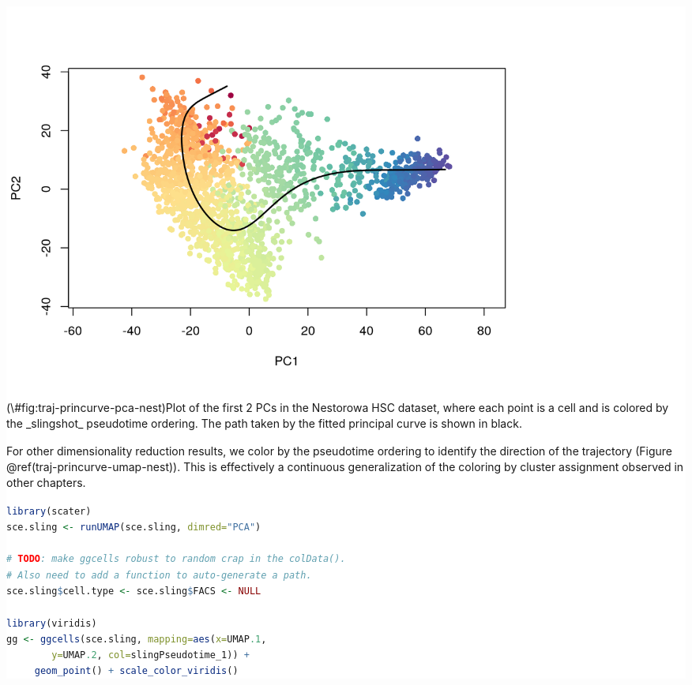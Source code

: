 <img src="P2_W13.trajectory_files/figure-html/traj-princurve-pca-nest-1.png" alt="Plot of the first 2 PCs in the Nestorowa HSC dataset, where each point is a cell and is colored by the _slingshot_ pseudotime ordering. The path taken by the fitted principal curve is shown in black." width="672" />
<p class="caption">(\#fig:traj-princurve-pca-nest)Plot of the first 2 PCs in the Nestorowa HSC dataset, where each point is a cell and is colored by the _slingshot_ pseudotime ordering. The path taken by the fitted principal curve is shown in black.</p>
</div>

For other dimensionality reduction results, we color by the pseudotime ordering to identify the direction of the trajectory (Figure \@ref(traj-princurve-umap-nest)).
This is effectively a continuous generalization of the coloring by cluster assignment observed in other chapters.


```r
library(scater)
sce.sling <- runUMAP(sce.sling, dimred="PCA")

# TODO: make ggcells robust to random crap in the colData().
# Also need to add a function to auto-generate a path.
sce.sling$cell.type <- sce.sling$FACS <- NULL

library(viridis)
gg <- ggcells(sce.sling, mapping=aes(x=UMAP.1, 
        y=UMAP.2, col=slingPseudotime_1)) +
     geom_point() + scale_color_viridis()
```
